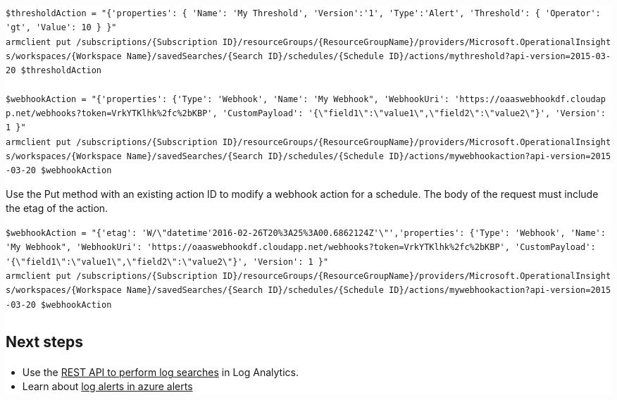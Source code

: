     $thresholdAction = "{'properties': { 'Name': 'My Threshold', 'Version':'1', 'Type':'Alert', 'Threshold': { 'Operator': 'gt', 'Value': 10 } }"
    armclient put /subscriptions/{Subscription ID}/resourceGroups/{ResourceGroupName}/providers/Microsoft.OperationalInsights/workspaces/{Workspace Name}/savedSearches/{Search ID}/schedules/{Schedule ID}/actions/mythreshold?api-version=2015-03-20 $thresholdAction

    $webhookAction = "{'properties': {'Type': 'Webhook', 'Name': 'My Webhook", 'WebhookUri': 'https://oaaswebhookdf.cloudapp.net/webhooks?token=VrkYTKlhk%2fc%2bKBP', 'CustomPayload': '{\"field1\":\"value1\",\"field2\":\"value2\"}', 'Version': 1 }"
    armclient put /subscriptions/{Subscription ID}/resourceGroups/{ResourceGroupName}/providers/Microsoft.OperationalInsights/workspaces/{Workspace Name}/savedSearches/{Search ID}/schedules/{Schedule ID}/actions/mywebhookaction?api-version=2015-03-20 $webhookAction

Use the Put method with an existing action ID to modify a webhook action for a schedule.  The body of the request must include the etag of the action.

    $webhookAction = "{'etag': 'W/\"datetime'2016-02-26T20%3A25%3A00.6862124Z'\"','properties': {'Type': 'Webhook', 'Name': 'My Webhook", 'WebhookUri': 'https://oaaswebhookdf.cloudapp.net/webhooks?token=VrkYTKlhk%2fc%2bKBP', 'CustomPayload': '{\"field1\":\"value1\",\"field2\":\"value2\"}', 'Version': 1 }"
    armclient put /subscriptions/{Subscription ID}/resourceGroups/{ResourceGroupName}/providers/Microsoft.OperationalInsights/workspaces/{Workspace Name}/savedSearches/{Search ID}/schedules/{Schedule ID}/actions/mywebhookaction?api-version=2015-03-20 $webhookAction


## Next steps
* Use the [REST API to perform log searches](../../azure-monitor/log-query/log-query-overview.md) in Log Analytics.
* Learn about [log alerts in azure alerts](../../azure-monitor/platform/alerts-unified-log.md)

